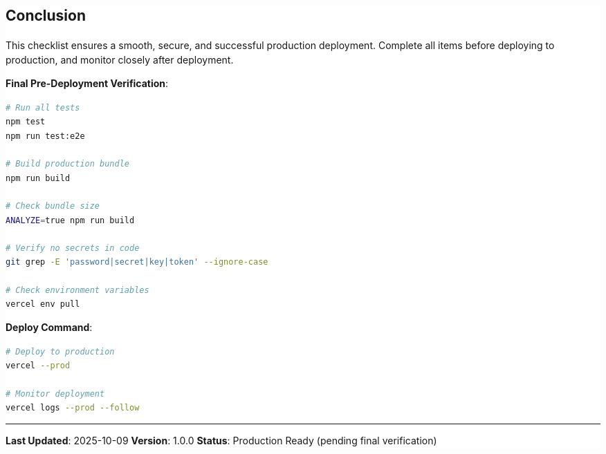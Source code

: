 
## Conclusion

This checklist ensures a smooth, secure, and successful production deployment. Complete all items before deploying to production, and monitor closely after deployment.

**Final Pre-Deployment Verification**:
```bash
# Run all tests
npm test
npm run test:e2e

# Build production bundle
npm run build

# Check bundle size
ANALYZE=true npm run build

# Verify no secrets in code
git grep -E 'password|secret|key|token' --ignore-case

# Check environment variables
vercel env pull
```

**Deploy Command**:
```bash
# Deploy to production
vercel --prod

# Monitor deployment
vercel logs --prod --follow
```

---

**Last Updated**: 2025-10-09
**Version**: 1.0.0
**Status**: Production Ready (pending final verification)
